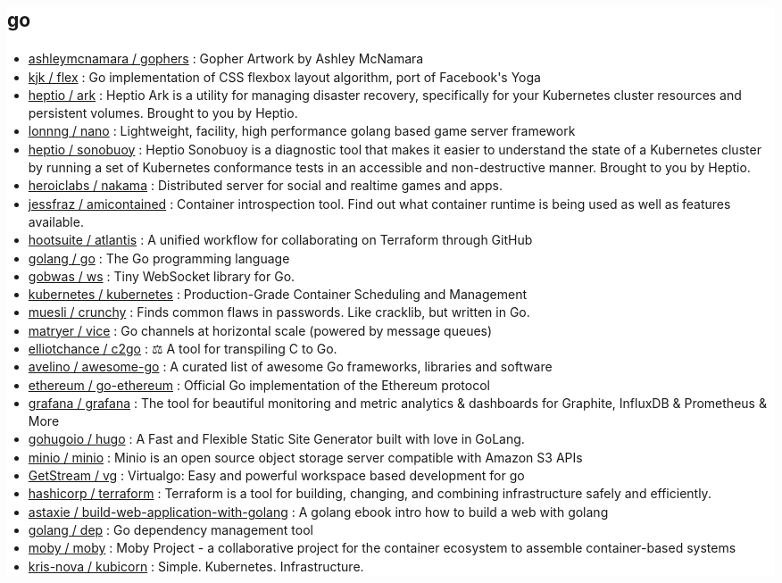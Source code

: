 
## go

- [ashleymcnamara / gophers](https://github.com/ashleymcnamara/gophers) : Gopher Artwork by Ashley McNamara
- [kjk / flex](https://github.com/kjk/flex) : Go implementation of CSS flexbox layout algorithm, port of Facebook's Yoga
- [heptio / ark](https://github.com/heptio/ark) : Heptio Ark is a utility for managing disaster recovery, specifically for your Kubernetes cluster resources and persistent volumes. Brought to you by Heptio.
- [lonnng / nano](https://github.com/lonnng/nano) : Lightweight, facility, high performance golang based game server framework
- [heptio / sonobuoy](https://github.com/heptio/sonobuoy) : Heptio Sonobuoy is a diagnostic tool that makes it easier to understand the state of a Kubernetes cluster by running a set of Kubernetes conformance tests in an accessible and non-destructive manner. Brought to you by Heptio.
- [heroiclabs / nakama](https://github.com/heroiclabs/nakama) : Distributed server for social and realtime games and apps.
- [jessfraz / amicontained](https://github.com/jessfraz/amicontained) : Container introspection tool. Find out what container runtime is being used as well as features available.
- [hootsuite / atlantis](https://github.com/hootsuite/atlantis) : A unified workflow for collaborating on Terraform through GitHub
- [golang / go](https://github.com/golang/go) : The Go programming language
- [gobwas / ws](https://github.com/gobwas/ws) : Tiny WebSocket library for Go.
- [kubernetes / kubernetes](https://github.com/kubernetes/kubernetes) : Production-Grade Container Scheduling and Management
- [muesli / crunchy](https://github.com/muesli/crunchy) : Finds common flaws in passwords. Like cracklib, but written in Go.
- [matryer / vice](https://github.com/matryer/vice) : Go channels at horizontal scale (powered by message queues)
- [elliotchance / c2go](https://github.com/elliotchance/c2go) : ⚖️ A tool for transpiling C to Go.
- [avelino / awesome-go](https://github.com/avelino/awesome-go) : A curated list of awesome Go frameworks, libraries and software
- [ethereum / go-ethereum](https://github.com/ethereum/go-ethereum) : Official Go implementation of the Ethereum protocol
- [grafana / grafana](https://github.com/grafana/grafana) : The tool for beautiful monitoring and metric analytics & dashboards for Graphite, InfluxDB & Prometheus & More
- [gohugoio / hugo](https://github.com/gohugoio/hugo) : A Fast and Flexible Static Site Generator built with love in GoLang.
- [minio / minio](https://github.com/minio/minio) : Minio is an open source object storage server compatible with Amazon S3 APIs
- [GetStream / vg](https://github.com/GetStream/vg) : Virtualgo: Easy and powerful workspace based development for go
- [hashicorp / terraform](https://github.com/hashicorp/terraform) : Terraform is a tool for building, changing, and combining infrastructure safely and efficiently.
- [astaxie / build-web-application-with-golang](https://github.com/astaxie/build-web-application-with-golang) : A golang ebook intro how to build a web with golang
- [golang / dep](https://github.com/golang/dep) : Go dependency management tool
- [moby / moby](https://github.com/moby/moby) : Moby Project - a collaborative project for the container ecosystem to assemble container-based systems
- [kris-nova / kubicorn](https://github.com/kris-nova/kubicorn) : Simple. Kubernetes. Infrastructure.
